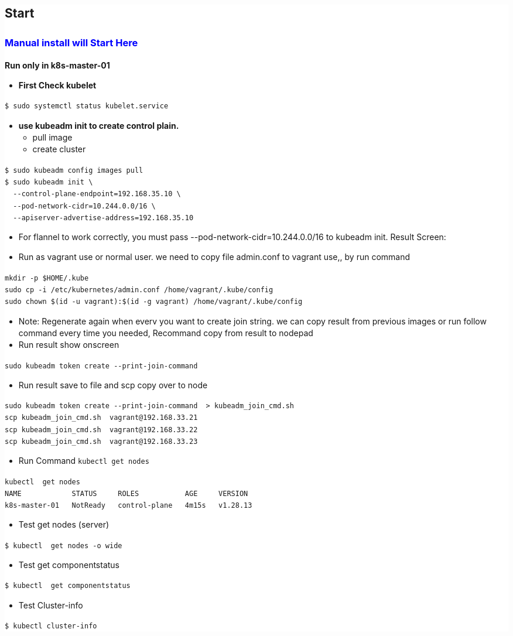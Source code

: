 ## Start
<h3 style="color:blue">Manual install will Start Here</h3>

**Run only in k8s-master-01**
- **First Check kubelet**
```
$ sudo systemctl status kubelet.service
```

- **use kubeadm init to create control plain.**
  - pull image
  - create cluster
```
$ sudo kubeadm config images pull
$ sudo kubeadm init \
  --control-plane-endpoint=192.168.35.10 \
  --pod-network-cidr=10.244.0.0/16 \
  --apiserver-advertise-address=192.168.35.10
```

- For flannel to work correctly, you must pass --pod-network-cidr=10.244.0.0/16 to kubeadm init.
Result Screen:

- Run as vagrant use or normal user. we need to copy file admin.conf to vagrant use,,
by run command
```
mkdir -p $HOME/.kube
sudo cp -i /etc/kubernetes/admin.conf /home/vagrant/.kube/config
sudo chown $(id -u vagrant):$(id -g vagrant) /home/vagrant/.kube/config
```

- Note: Regenerate again when everv you want to create join string. we can copy result from previous 
images or run follow command every time you needed, Recommand copy from result to nodepad
- Run result show onscreen
```
sudo kubeadm token create --print-join-command
```
- Run result save to file and scp copy over to node
```
sudo kubeadm token create --print-join-command  > kubeadm_join_cmd.sh
scp kubeadm_join_cmd.sh  vagrant@192.168.33.21
scp kubeadm_join_cmd.sh  vagrant@192.168.33.22
scp kubeadm_join_cmd.sh  vagrant@192.168.33.23
```

- Run Command ```kubectl get nodes```
```
kubectl  get nodes
NAME            STATUS     ROLES           AGE     VERSION
k8s-master-01   NotReady   control-plane   4m15s   v1.28.13
```

- Test get nodes (server) 
```
$ kubectl  get nodes -o wide
```
- Test get componentstatus
```
$ kubectl  get componentstatus
```
- Test Cluster-info
```
$ kubectl cluster-info
```
